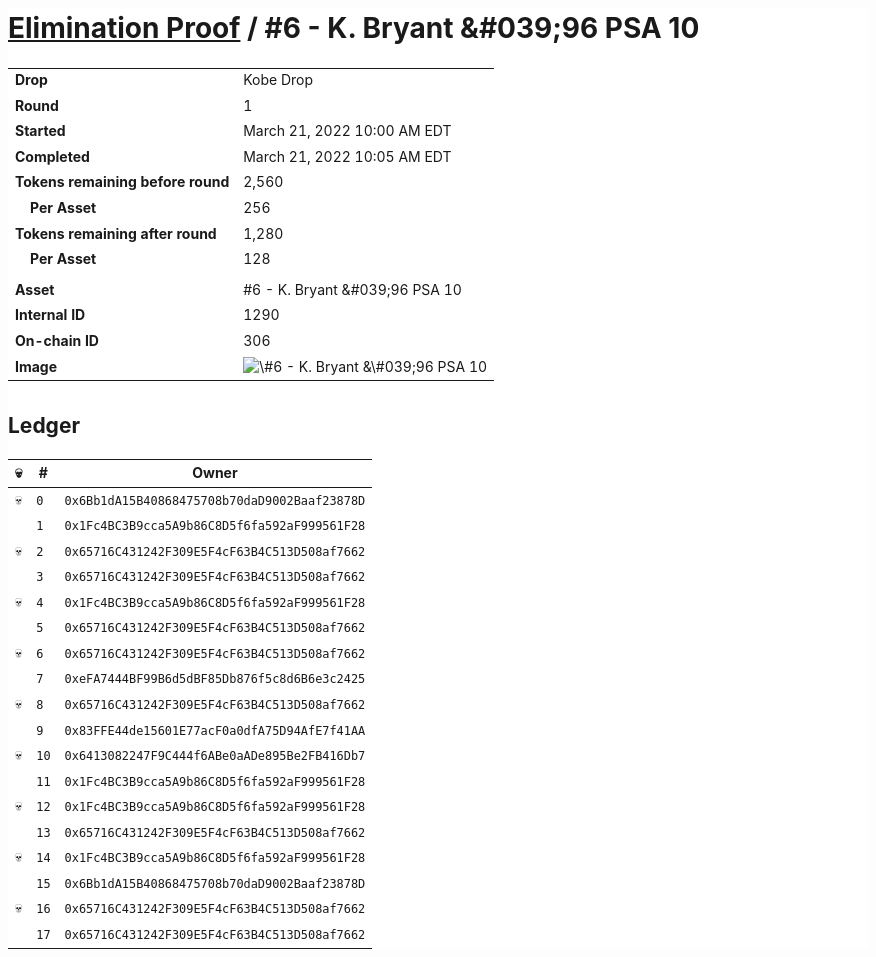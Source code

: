 # [Elimination Proof](./readme.md) / \#6 - K. Bryant &\#039;96 PSA 10

|                                       |                                                                                                                                                                                                      |
| ------------------------------------- | ---------------------------------------------------------------------------------------------------------------------------------------------------------------------------------------------------- |
| **Drop**                              | Kobe Drop                                                                                                                                                                                            |
| **Round**                             | 1                                                                                                                                                                                                    |
| **Started**                           | March 21, 2022 10:00 AM EDT                                                                                                                                                                          |
| **Completed**                         | March 21, 2022 10:05 AM EDT                                                                                                                                                                          |
| **Tokens remaining before round**     | 2,560                                                                                                                                                                                                |
| **&nbsp;&nbsp;&nbsp;&nbsp;Per Asset** | 256                                                                                                                                                                                                  |
| **Tokens remaining after round**      | 1,280                                                                                                                                                                                                |
| **&nbsp;&nbsp;&nbsp;&nbsp;Per Asset** | 128                                                                                                                                                                                                  |
|                                       |                                                                                                                                                                                                      |
| **Asset**                             | \#6 - K. Bryant &\#039;96 PSA 10                                                                                                                                                                     |
| **Internal ID**                       | 1290                                                                                                                                                                                                 |
| **On-chain ID**                       | 306                                                                                                                                                                                                  |
| **Image**                             | <img src="https://tcdn.blokpax.com/95d5aeda-8531-497f-9416-5c9234419f48/9068e542d0ffddc399e73f4f934e658331944553a26fee58c003cc2d0a342d91.jpg" height="200" alt="\#6 - K. Bryant &\#039;96 PSA 10" /> |

## Ledger

| 💀  | #     | Owner                                        |
| --- | ----- | -------------------------------------------- |
| 💀  | `0`   | `0x6Bb1dA15B40868475708b70daD9002Baaf23878D` |
|     | `1`   | `0x1Fc4BC3B9cca5A9b86C8D5f6fa592aF999561F28` |
| 💀  | `2`   | `0x65716C431242F309E5F4cF63B4C513D508af7662` |
|     | `3`   | `0x65716C431242F309E5F4cF63B4C513D508af7662` |
| 💀  | `4`   | `0x1Fc4BC3B9cca5A9b86C8D5f6fa592aF999561F28` |
|     | `5`   | `0x65716C431242F309E5F4cF63B4C513D508af7662` |
| 💀  | `6`   | `0x65716C431242F309E5F4cF63B4C513D508af7662` |
|     | `7`   | `0xeFA7444BF99B6d5dBF85Db876f5c8d6B6e3c2425` |
| 💀  | `8`   | `0x65716C431242F309E5F4cF63B4C513D508af7662` |
|     | `9`   | `0x83FFE44de15601E77acF0a0dfA75D94AfE7f41AA` |
| 💀  | `10`  | `0x6413082247F9C444f6ABe0aADe895Be2FB416Db7` |
|     | `11`  | `0x1Fc4BC3B9cca5A9b86C8D5f6fa592aF999561F28` |
| 💀  | `12`  | `0x1Fc4BC3B9cca5A9b86C8D5f6fa592aF999561F28` |
|     | `13`  | `0x65716C431242F309E5F4cF63B4C513D508af7662` |
| 💀  | `14`  | `0x1Fc4BC3B9cca5A9b86C8D5f6fa592aF999561F28` |
|     | `15`  | `0x6Bb1dA15B40868475708b70daD9002Baaf23878D` |
| 💀  | `16`  | `0x65716C431242F309E5F4cF63B4C513D508af7662` |
|     | `17`  | `0x65716C431242F309E5F4cF63B4C513D508af7662` |